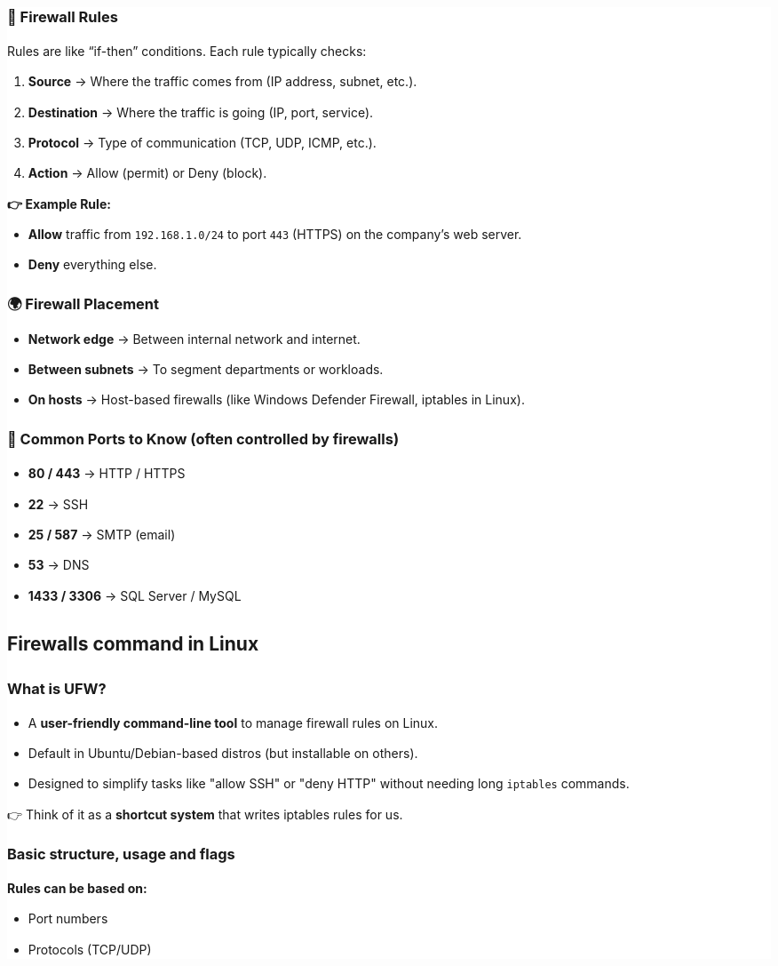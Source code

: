 ### 📜 Firewall Rules

Rules are like “if-then” conditions. Each rule typically checks:

1. **Source** → Where the traffic comes from (IP address, subnet, etc.).
    
2. **Destination** → Where the traffic is going (IP, port, service).
    
3. **Protocol** → Type of communication (TCP, UDP, ICMP, etc.).
    
4. **Action** → Allow (permit) or Deny (block).
    

**👉 Example Rule:**

- **Allow** traffic from `192.168.1.0/24` to port `443` (HTTPS) on the company’s web server.
    
- **Deny** everything else.

### 🌍 Firewall Placement

- **Network edge** → Between internal network and internet.
    
- **Between subnets** → To segment departments or workloads.
    
- **On hosts** → Host-based firewalls (like Windows Defender Firewall, iptables in Linux).

### 🚦 Common Ports to Know (often controlled by firewalls)

- **80 / 443** → HTTP / HTTPS
    
- **22** → SSH
    
- **25 / 587** → SMTP (email)
    
- **53** → DNS
    
- **1433 / 3306** → SQL Server / MySQL

## Firewalls command in Linux

### What is UFW?

- A **user-friendly command-line tool** to manage firewall rules on Linux.
    
- Default in Ubuntu/Debian-based distros (but installable on others).
    
- Designed to simplify tasks like "allow SSH" or "deny HTTP" without needing long `iptables` commands.
    

👉 Think of it as a **shortcut system** that writes iptables rules for us.

### Basic structure, usage and flags

**Rules can be based on:**

- Port numbers

- Protocols (TCP/UDP)
